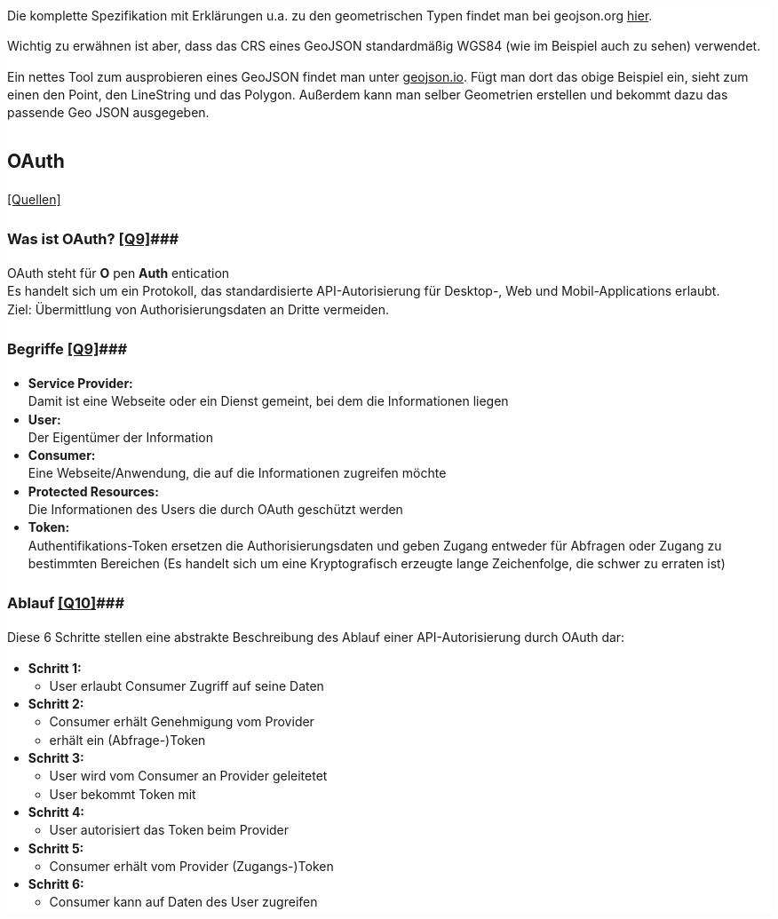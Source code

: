 Die komplette Spezifikation mit Erklärungen u.a. zu den geometrischen Typen findet man bei geojson.org [hier](http://geojson.org/geojson-spec.html). <br>

Wichtig zu erwähnen ist aber, dass das CRS eines GeoJSON standardmäßig WGS84  (wie im Beispiel auch zu sehen) verwendet.

Ein nettes Tool zum ausprobieren eines GeoJSON findet man unter [geojson.io](http://geojson.io/#map=7/0.511/102.497). Fügt man dort das obige Beispiel ein, sieht zum einen den Point, den LineString und das Polygon. Außerdem kann man selber Geometrien erstellen und bekommt dazu das passende Geo JSON ausgegeben.

            
## OAuth ##

[[Quellen]](#oauth-quellen)

### Was ist OAuth?  [[Q9]](#oauth-quellen)###
OAuth steht für **O** pen **Auth** entication <br>
Es handelt sich um ein Protokoll, das standardisierte API-Autorisierung für Desktop-, Web und Mobil-Applications erlaubt. <br>
Ziel: Übermittlung von Authorisierungsdaten an Dritte vermeiden.

### Begriffe [[Q9]](#oauth-quellen)###

- **Service Provider:** <br>
  Damit ist eine Webseite oder ein Dienst gemeint, bei dem die Informationen liegen
- **User:** <br>
  Der Eigentümer der Information
- **Consumer:** <br>
  Eine Webseite/Anwendung, die auf die Informationen zugreifen möchte
- **Protected Resources:** <br>
  Die Informationen des Users die durch OAuth geschützt werden
- **Token:** <br>
  Authentifikations-Token ersetzen die Authorisierungsdaten und geben Zugang entweder für Abfragen oder Zugang zu bestimmten Bereichen (Es handelt sich um eine Kryptografisch erzeugte lange Zeichenfolge, die schwer zu erraten ist)

### Ablauf [[Q10]](#oauth-quellen)###

Diese 6 Schritte stellen eine abstrakte Beschreibung des Ablauf einer API-Autorisierung durch OAuth dar:

- **Schritt 1:**
  - User erlaubt Consumer Zugriff auf seine Daten
- **Schritt 2:**
  - Consumer erhält Genehmigung vom Provider
  - erhält ein (Abfrage-)Token
- **Schritt 3:**
  - User wird vom Consumer an Provider geleitetet
  - User bekommt Token mit
- **Schritt 4:**
  - User autorisiert das Token beim Provider
- **Schritt 5:**
  - Consumer erhält vom Provider (Zugangs-)Token
- **Schritt 6:**
  - Consumer kann auf Daten des User zugreifen
